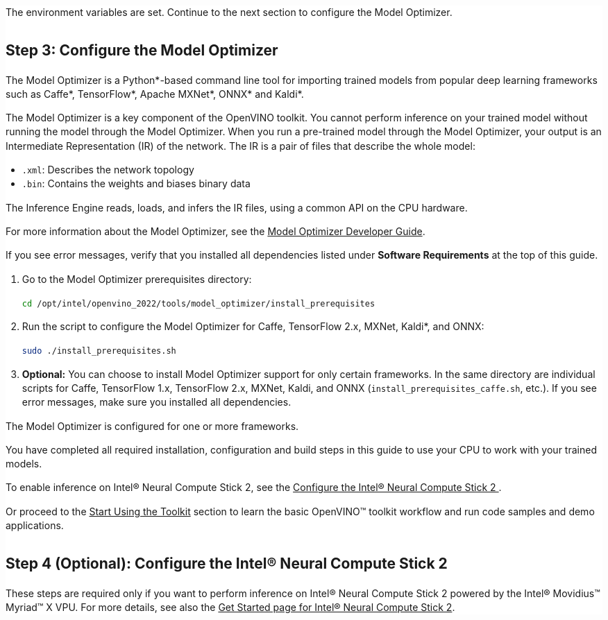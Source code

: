 The environment variables are set. Continue to the next section to configure the Model Optimizer.

## <a name="model-optimizer"></a>Step 3: Configure the Model Optimizer

The Model Optimizer is a Python\*-based command line tool for importing
trained models from popular deep learning frameworks such as Caffe\*,
TensorFlow\*, Apache MXNet\*, ONNX\* and Kaldi\*.

The Model Optimizer is a key component of the OpenVINO toolkit. You cannot perform inference on your trained model without running the model through the Model Optimizer. When you run a pre-trained model through the Model Optimizer, your output is an Intermediate Representation (IR) of the network. The IR is a pair of files that describe the whole model:

- `.xml`: Describes the network topology
- `.bin`: Contains the weights and biases binary data

The Inference Engine reads, loads, and infers the IR files, using a common API on the CPU hardware.

For more information about the Model Optimizer, see the [Model Optimizer Developer Guide](../MO_DG/Deep_Learning_Model_Optimizer_DevGuide.md).

If you see error messages, verify that you installed all dependencies listed under **Software Requirements** at the top of this guide.

1. Go to the Model Optimizer prerequisites directory:
   ```sh
   cd /opt/intel/openvino_2022/tools/model_optimizer/install_prerequisites
   ```

2. Run the script to configure the Model Optimizer for Caffe, TensorFlow 2.x, MXNet, Kaldi\*, and ONNX:
   ```sh
   sudo ./install_prerequisites.sh
   ```

3. **Optional:** You can choose to install Model Optimizer support for only certain frameworks. In the same directory are individual scripts for Caffe, TensorFlow 1.x, TensorFlow 2.x, MXNet, Kaldi, and ONNX (`install_prerequisites_caffe.sh`, etc.). If you see error messages, make sure you installed all dependencies.

The Model Optimizer is configured for one or more frameworks.

You have completed all required installation, configuration and build steps in this guide to use your CPU to work with your trained models. 

To enable inference on Intel® Neural Compute Stick 2, see the <a href="#configure-ncs2">Configure the Intel® Neural Compute Stick 2 </a>. 

Or proceed to the <a href="#get-started">Start Using the Toolkit</a> section to learn the basic OpenVINO™ toolkit workflow and run code samples and demo applications.

## <a name="configure-ncs2"></a>Step 4 (Optional): Configure the Intel® Neural Compute Stick 2 

These steps are required only if you want to perform inference on Intel® Neural Compute Stick 2
powered by the Intel® Movidius™ Myriad™ X VPU. For more details, see also the
[Get Started page for Intel® Neural Compute Stick 2](https://software.intel.com/en-us/neural-compute-stick/get-started).
